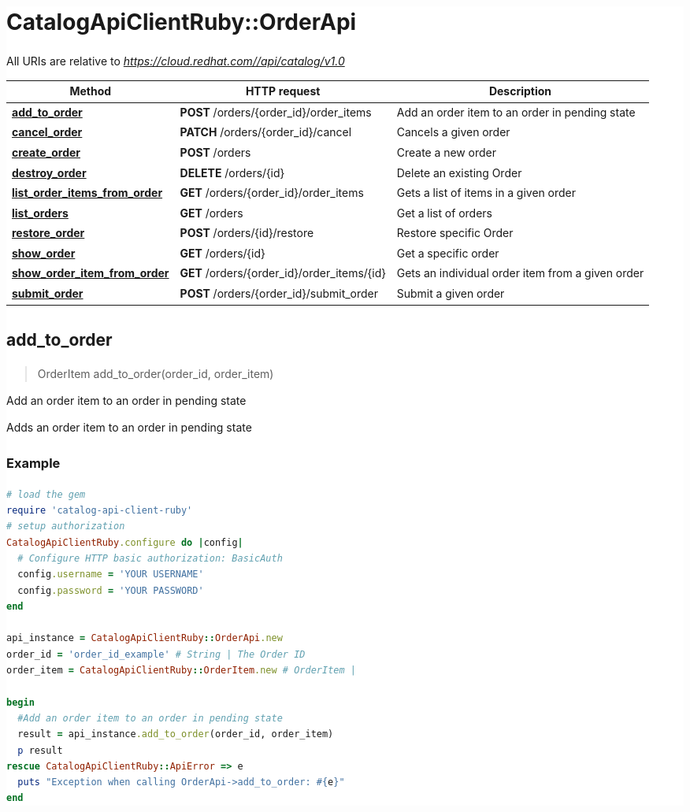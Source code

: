 # CatalogApiClientRuby::OrderApi

All URIs are relative to *https://cloud.redhat.com//api/catalog/v1.0*

Method | HTTP request | Description
------------- | ------------- | -------------
[**add_to_order**](OrderApi.md#add_to_order) | **POST** /orders/{order_id}/order_items | Add an order item to an order in pending state
[**cancel_order**](OrderApi.md#cancel_order) | **PATCH** /orders/{order_id}/cancel | Cancels a given order
[**create_order**](OrderApi.md#create_order) | **POST** /orders | Create a new order
[**destroy_order**](OrderApi.md#destroy_order) | **DELETE** /orders/{id} | Delete an existing Order
[**list_order_items_from_order**](OrderApi.md#list_order_items_from_order) | **GET** /orders/{order_id}/order_items | Gets a list of items in a given order
[**list_orders**](OrderApi.md#list_orders) | **GET** /orders | Get a list of orders
[**restore_order**](OrderApi.md#restore_order) | **POST** /orders/{id}/restore | Restore specific Order
[**show_order**](OrderApi.md#show_order) | **GET** /orders/{id} | Get a specific order
[**show_order_item_from_order**](OrderApi.md#show_order_item_from_order) | **GET** /orders/{order_id}/order_items/{id} | Gets an individual order item from a given order
[**submit_order**](OrderApi.md#submit_order) | **POST** /orders/{order_id}/submit_order | Submit a given order



## add_to_order

> OrderItem add_to_order(order_id, order_item)

Add an order item to an order in pending state

Adds an order item to an order in pending state

### Example

```ruby
# load the gem
require 'catalog-api-client-ruby'
# setup authorization
CatalogApiClientRuby.configure do |config|
  # Configure HTTP basic authorization: BasicAuth
  config.username = 'YOUR USERNAME'
  config.password = 'YOUR PASSWORD'
end

api_instance = CatalogApiClientRuby::OrderApi.new
order_id = 'order_id_example' # String | The Order ID
order_item = CatalogApiClientRuby::OrderItem.new # OrderItem | 

begin
  #Add an order item to an order in pending state
  result = api_instance.add_to_order(order_id, order_item)
  p result
rescue CatalogApiClientRuby::ApiError => e
  puts "Exception when calling OrderApi->add_to_order: #{e}"
end
```
